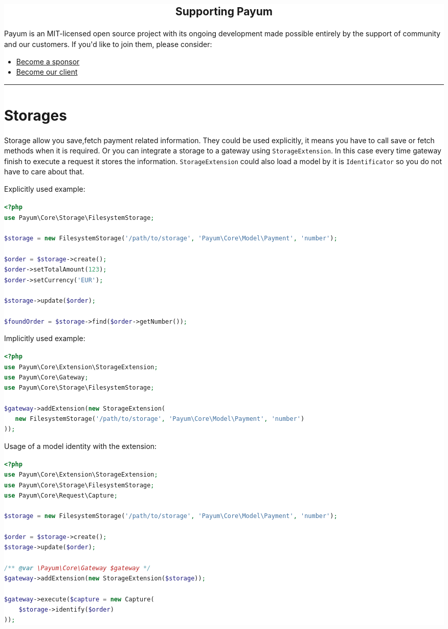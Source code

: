 <h2 align="center">Supporting Payum</h2>

Payum is an MIT-licensed open source project with its ongoing development made possible entirely by the support of community and our customers. If you'd like to join them, please consider:

- [Become a sponsor](https://www.patreon.com/makasim)
- [Become our client](http://forma-pro.com/)

---

# Storages

Storage allow you save,fetch payment related information. 
They could be used explicitly, it means you have to call save or fetch methods when it is required. 
Or you can integrate a storage to a gateway using `StorageExtension`. 
In this case every time gateway finish to execute a request it stores the information. 
`StorageExtension` could also load a model by it is `Identificator` so you do not have to care about that.

Explicitly used example:

```php
<?php
use Payum\Core\Storage\FilesystemStorage;

$storage = new FilesystemStorage('/path/to/storage', 'Payum\Core\Model\Payment', 'number');

$order = $storage->create();
$order->setTotalAmount(123);
$order->setCurrency('EUR');

$storage->update($order);

$foundOrder = $storage->find($order->getNumber());
```

Implicitly used example: 

```php
<?php
use Payum\Core\Extension\StorageExtension;
use Payum\Core\Gateway;
use Payum\Core\Storage\FilesystemStorage;

$gateway->addExtension(new StorageExtension(
   new FilesystemStorage('/path/to/storage', 'Payum\Core\Model\Payment', 'number')
));
```

Usage of a model identity with the extension:

```php
<?php
use Payum\Core\Extension\StorageExtension;
use Payum\Core\Storage\FilesystemStorage;
use Payum\Core\Request\Capture;

$storage = new FilesystemStorage('/path/to/storage', 'Payum\Core\Model\Payment', 'number');

$order = $storage->create();
$storage->update($order);

/** @var \Payum\Core\Gateway $gateway */
$gateway->addExtension(new StorageExtension($storage));

$gateway->execute($capture = new Capture(
    $storage->identify($order)
));
```